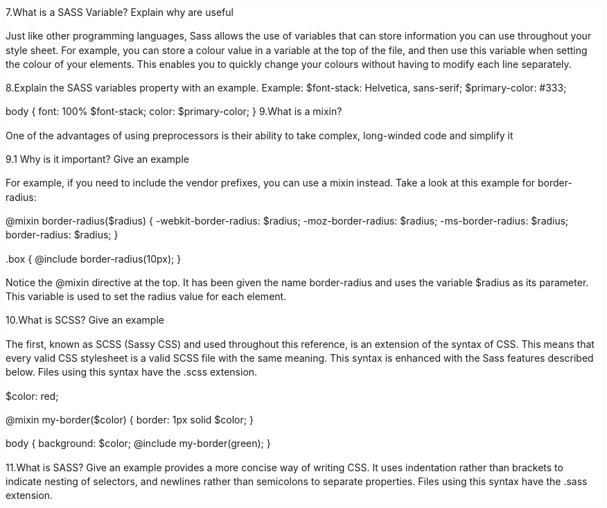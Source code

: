 7.What is a SASS Variable? Explain why are useful

Just like other programming languages, Sass allows the use of variables that can store information you can use throughout your style sheet. For example, you can store a colour value in a variable at the top of the file, and then use this variable when setting the colour of your elements. This enables you to quickly change your colours without having to modify each line separately.

8.Explain the SASS variables property with an example.
Example:
    $font-stack:    Helvetica, sans-serif;
    $primary-color: #333;

body {
    font: 100% $font-stack;
    color: $primary-color;
}
9.What is a mixin? 

One of the advantages of using preprocessors is their ability to take complex, long-winded code and simplify it

9.1 Why is it important? Give an example

For example, if you need to include the vendor prefixes, you can use a mixin instead. Take a look at this example for border-radius:

@mixin border-radius($radius) {
    -webkit-border-radius: $radius;
    -moz-border-radius: $radius;
    -ms-border-radius: $radius;
    border-radius: $radius;
}

.box { @include border-radius(10px); }

Notice the @mixin directive at the top. It has been given the name border-radius and uses the variable $radius as its parameter. This variable is used to set the radius value for each element. 

10.What is SCSS? Give an example

The first, known as SCSS (Sassy CSS) and used throughout this reference, is an extension of the syntax of CSS. This means that every valid CSS stylesheet is a valid SCSS file with the same meaning. This syntax is enhanced with the Sass features described below. Files using this syntax have the .scss extension.

$color: red;

@mixin my-border($color) {
  border: 1px solid $color;
}

body {
  background: $color;
  @include my-border(green);
}

11.What is SASS? Give an example
provides a more concise way of writing CSS. It uses indentation rather than brackets to indicate nesting of selectors, and newlines rather than semicolons to separate properties. Files using this syntax have the .sass extension.
